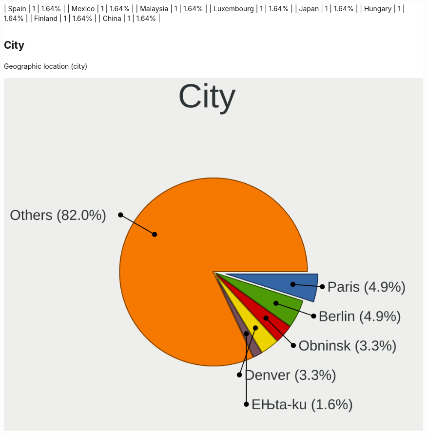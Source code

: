 | Spain       | 1        | 1.64%   |
| Mexico      | 1        | 1.64%   |
| Malaysia    | 1        | 1.64%   |
| Luxembourg  | 1        | 1.64%   |
| Japan       | 1        | 1.64%   |
| Hungary     | 1        | 1.64%   |
| Finland     | 1        | 1.64%   |
| China       | 1        | 1.64%   |

City
----

Geographic location (city)

![City](./images/pie_chart_bsd/node_city.svg)
